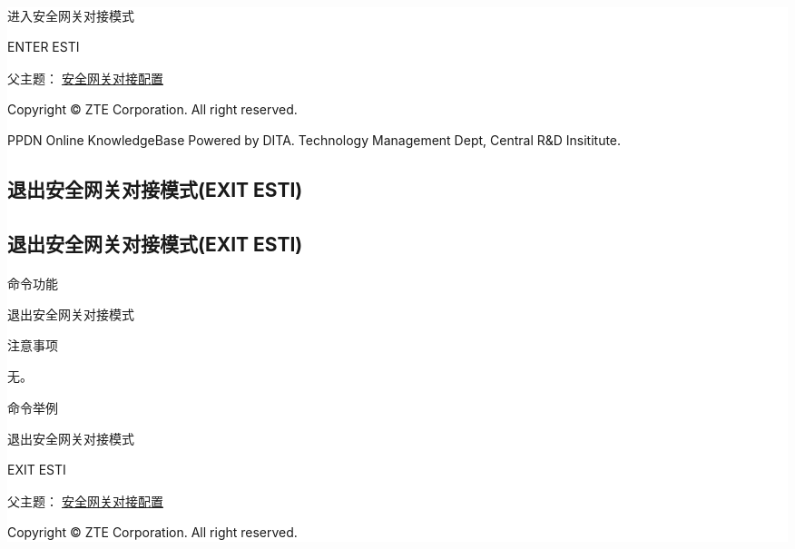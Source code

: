进入安全网关对接模式 


ENTER ESTI 








父主题： [安全网关对接配置](../../zh-CN/tree/N_126099_operation_cm_mml_umacV4_cm_combo_gngp_esti.html)












Copyright © ZTE Corporation. All right reserved. 


PPDN Online KnowledgeBase Powered by DITA.   Technology Management Dept, Central R&D Insititute. 


## 退出安全网关对接模式(EXIT ESTI) 
## 退出安全网关对接模式(EXIT ESTI) 


[](None)命令功能 

退出安全网关对接模式


[](None)注意事项 

无。


[](None)命令举例 


退出安全网关对接模式 


EXIT ESTI 








父主题： [安全网关对接配置](../../zh-CN/tree/N_126099_operation_cm_mml_umacV4_cm_combo_gngp_esti.html)












Copyright © ZTE Corporation. All right reserved. 
